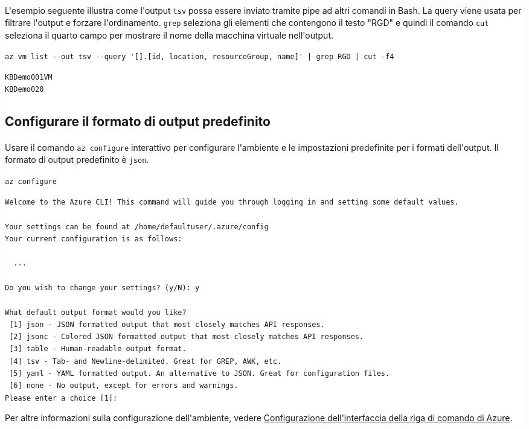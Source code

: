 L'esempio seguente illustra come l'output `tsv` possa essere inviato tramite pipe ad altri comandi in Bash. La query viene usata per filtrare l'output e forzare l'ordinamento. `grep` seleziona gli elementi che contengono il testo "RGD" e quindi il comando `cut` seleziona il quarto campo per mostrare il nome della macchina virtuale nell'output.

```azurecli-interactive
az vm list --out tsv --query '[].[id, location, resourceGroup, name]' | grep RGD | cut -f4
```

```output
KBDemo001VM
KBDemo020
```

## <a name="set-the-default-output-format"></a>Configurare il formato di output predefinito

Usare il comando `az configure` interattivo per configurare l'ambiente e le impostazioni predefinite per i formati dell'output. Il formato di output predefinito è `json`.

```azurecli-interactive
az configure
```

```output
Welcome to the Azure CLI! This command will guide you through logging in and setting some default values.

Your settings can be found at /home/defaultuser/.azure/config
Your current configuration is as follows:

  ...

Do you wish to change your settings? (y/N): y

What default output format would you like?
 [1] json - JSON formatted output that most closely matches API responses.
 [2] jsonc - Colored JSON formatted output that most closely matches API responses.
 [3] table - Human-readable output format.
 [4] tsv - Tab- and Newline-delimited. Great for GREP, AWK, etc.
 [5] yaml - YAML formatted output. An alternative to JSON. Great for configuration files.
 [6] none - No output, except for errors and warnings.
Please enter a choice [1]:
```

Per altre informazioni sulla configurazione dell'ambiente, vedere [Configurazione dell'interfaccia della riga di comando di Azure](/cli/azure/azure-cli-configuration).

